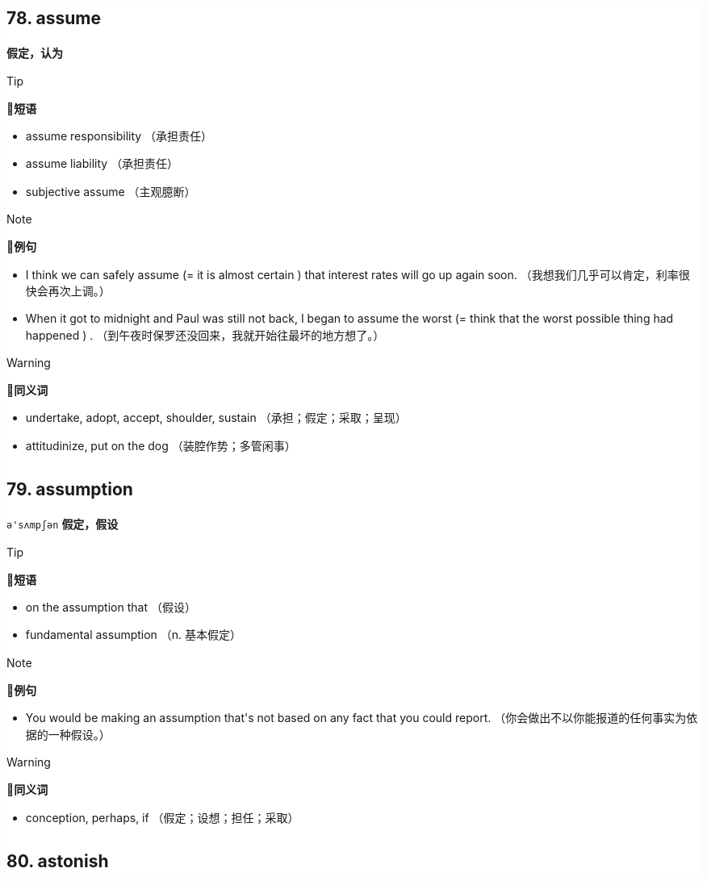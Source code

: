 ## 78. assume

**假定，认为**

> [!TIP]
> **🤩短语**
> - assume responsibility （承担责任）
>
> - assume liability （承担责任）
>
> - subjective assume （主观臆断）
>

> [!NOTE]
> **🎤例句**
> - I think we can safely assume (=  it is almost certain  ) that interest rates will go up again soon. （我想我们几乎可以肯定，利率很快会再次上调。）
>
> - When it got to midnight and Paul was still not back, I began to assume the worst (=  think that the worst possible thing had happened  ) . （到午夜时保罗还没回来，我就开始往最坏的地方想了。）
>

> [!WARNING]
> **🤔同义词**
> - undertake, adopt, accept, shoulder, sustain （承担；假定；采取；呈现）
>
> - attitudinize, put on the dog （装腔作势；多管闲事）
>

## 79. assumption

`ə'sʌmpʃən`  **假定，假设**

> [!TIP]
> **🤩短语**
> - on the assumption that （假设）
>
> - fundamental assumption （n. 基本假定）
>

> [!NOTE]
> **🎤例句**
> - You would be making an assumption that's not based on any fact that you could report. （你会做出不以你能报道的任何事实为依据的一种假设。）
>

> [!WARNING]
> **🤔同义词**
> - conception, perhaps, if （假定；设想；担任；采取）
>

## 80. astonish
